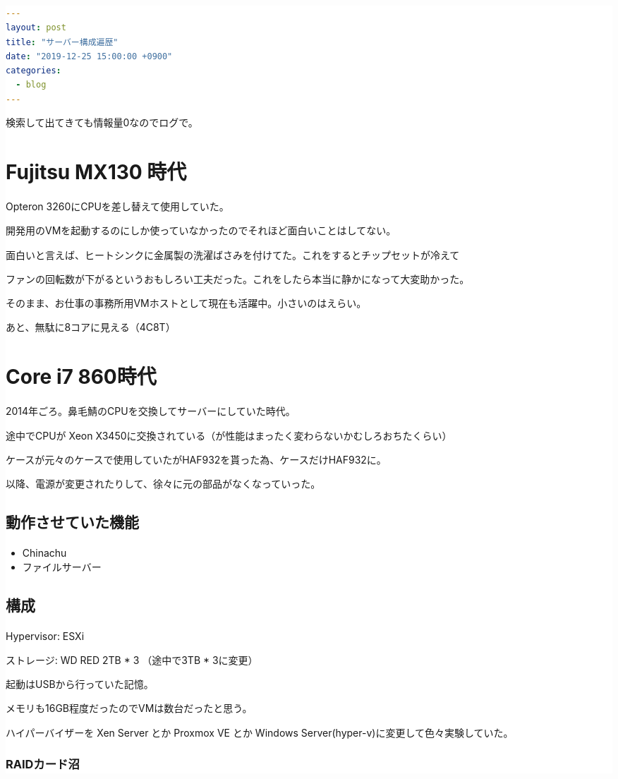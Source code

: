 ```yaml
---
layout: post
title: "サーバー構成遍歴"
date: "2019-12-25 15:00:00 +0900"
categories: 
  - blog
---
```


検索して出てきても情報量0なのでログで。  

# Fujitsu MX130 時代

Opteron 3260にCPUを差し替えて使用していた。  

開発用のVMを起動するのにしか使っていなかったのでそれほど面白いことはしてない。  

面白いと言えば、ヒートシンクに金属製の洗濯ばさみを付けてた。これをするとチップセットが冷えて  

ファンの回転数が下がるというおもしろい工夫だった。これをしたら本当に静かになって大変助かった。  

そのまま、お仕事の事務所用VMホストとして現在も活躍中。小さいのはえらい。  

あと、無駄に8コアに見える（4C8T）  

# Core i7 860時代

2014年ごろ。鼻毛鯖のCPUを交換してサーバーにしていた時代。  

途中でCPUが Xeon X3450に交換されている（が性能はまったく変わらないかむしろおちたくらい）  

ケースが元々のケースで使用していたがHAF932を貰った為、ケースだけHAF932に。  

以降、電源が変更されたりして、徐々に元の部品がなくなっていった。  

## 動作させていた機能

* Chinachu
* ファイルサーバー

## 構成

Hypervisor: ESXi  

ストレージ:   WD RED 2TB * 3 （途中で3TB * 3に変更）  

起動はUSBから行っていた記憶。  

メモリも16GB程度だったのでVMは数台だったと思う。  


ハイパーバイザーを Xen Server とか Proxmox VE とか Windows Server(hyper-v)に変更して色々実験していた。  

### RAIDカード沼
